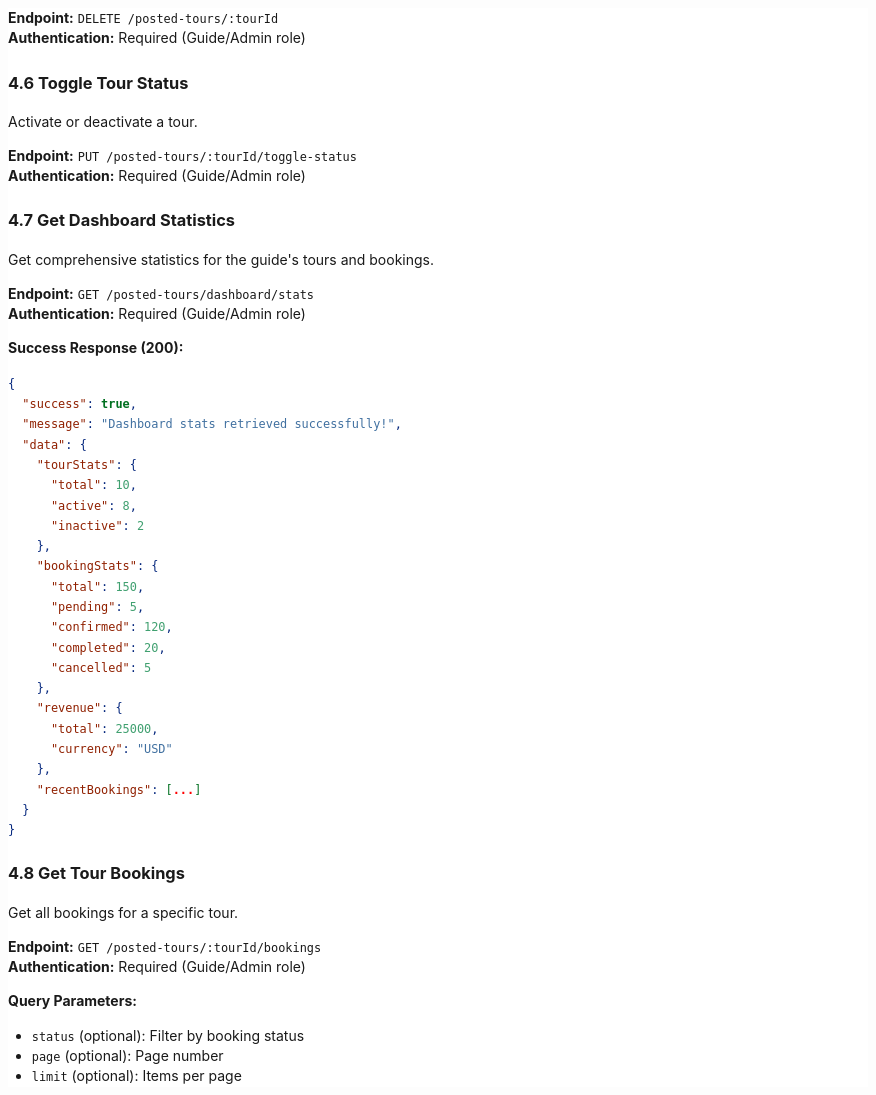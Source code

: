 **Endpoint:** `DELETE /posted-tours/:tourId`  
**Authentication:** Required (Guide/Admin role)

### 4.6 Toggle Tour Status
Activate or deactivate a tour.

**Endpoint:** `PUT /posted-tours/:tourId/toggle-status`  
**Authentication:** Required (Guide/Admin role)

### 4.7 Get Dashboard Statistics
Get comprehensive statistics for the guide's tours and bookings.

**Endpoint:** `GET /posted-tours/dashboard/stats`  
**Authentication:** Required (Guide/Admin role)

**Success Response (200):**
```json
{
  "success": true,
  "message": "Dashboard stats retrieved successfully!",
  "data": {
    "tourStats": {
      "total": 10,
      "active": 8,
      "inactive": 2
    },
    "bookingStats": {
      "total": 150,
      "pending": 5,
      "confirmed": 120,
      "completed": 20,
      "cancelled": 5
    },
    "revenue": {
      "total": 25000,
      "currency": "USD"
    },
    "recentBookings": [...]
  }
}
```

### 4.8 Get Tour Bookings
Get all bookings for a specific tour.

**Endpoint:** `GET /posted-tours/:tourId/bookings`  
**Authentication:** Required (Guide/Admin role)

**Query Parameters:**
- `status` (optional): Filter by booking status
- `page` (optional): Page number
- `limit` (optional): Items per page
